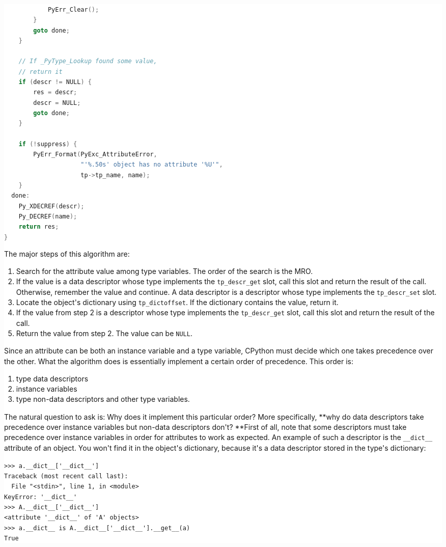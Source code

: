 ```C
            PyErr_Clear();
        }
        goto done;
    }

  	// If _PyType_Lookup found some value,
  	// return it
    if (descr != NULL) {
        res = descr;
        descr = NULL;
        goto done;
    }

    if (!suppress) {
        PyErr_Format(PyExc_AttributeError,
                     "'%.50s' object has no attribute '%U'",
                     tp->tp_name, name);
    }
  done:
    Py_XDECREF(descr);
    Py_DECREF(name);
    return res;
}
```

The major steps of this algorithm are:

1. Search for the attribute value among type variables. The order of the search is the MRO.
2. If the value is a data descriptor whose type implements the `tp_descr_get` slot, call this slot and return the result of the call. Otherwise, remember the value and continue. A data descriptor is a descriptor whose type implements the `tp_descr_set` slot.
3. Locate the object's dictionary using `tp_dictoffset`. If the dictionary contains the value, return it.
4. If the value from step 2 is a descriptor whose type implements the `tp_descr_get` slot, call this slot and return the result of the call.
5. Return the value from step 2. The value can be `NULL`.

Since an attribute can be both an instance variable and a type variable, CPython must decide which one takes precedence over the other. What the algorithm does is essentially implement a certain order of precedence. This order is:

1. type data descriptors
2. instance variables
3. type non-data descriptors and other type variables.

The natural question to ask is: Why does it implement this particular order? More specifically, **why do data descriptors take precedence over instance variables but non-data descriptors don't? **First of all, note that some descriptors must take precedence over instance variables in order for attributes to work as expected. An example of such a descriptor is the `__dict__` attribute of an object. You won't find it in the object's dictionary, because it's a data descriptor stored in the type's dictionary:

```pycon
>>> a.__dict__['__dict__']
Traceback (most recent call last):
  File "<stdin>", line 1, in <module>
KeyError: '__dict__'
>>> A.__dict__['__dict__']
<attribute '__dict__' of 'A' objects>
>>> a.__dict__ is A.__dict__['__dict__'].__get__(a)
True
```
